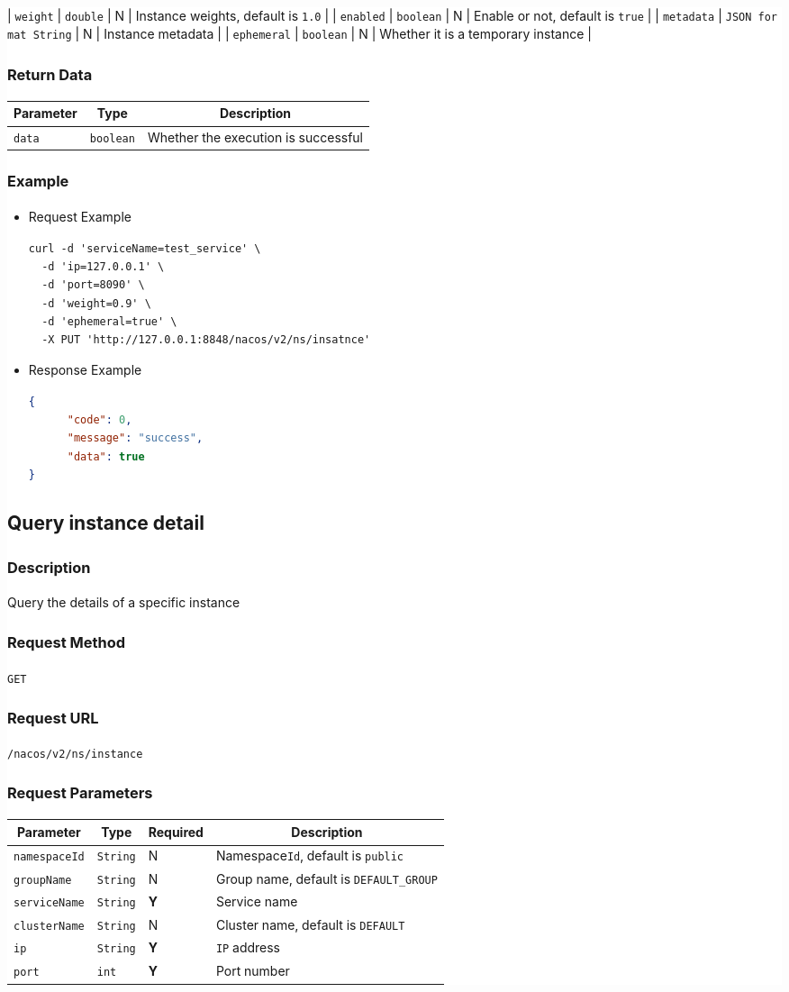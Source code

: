 | `weight`      | `double`             | N        | Instance weights, default is `1.0`                        |
| `enabled`     | `boolean`            | N        | Enable or not, default is `true`                          |
| `metadata`    | `JSON format String` | N        | Instance metadata                                         |
| `ephemeral`   | `boolean`            | N        | Whether it is a temporary instance                        |

### Return Data

| Parameter | Type      | Description                         |
|-----------|-----------|-------------------------------------|
| `data`    | `boolean` | Whether the execution is successful |

### Example

* Request Example

    ```shell
    curl -d 'serviceName=test_service' \
      -d 'ip=127.0.0.1' \
      -d 'port=8090' \
      -d 'weight=0.9' \
      -d 'ephemeral=true' \
      -X PUT 'http://127.0.0.1:8848/nacos/v2/ns/insatnce'
    ```

* Response Example

    ```json
    {
          "code": 0,
          "message": "success",
          "data": true
    }
    ```

<h2 id="2.4">Query instance detail</h2>

### Description

Query the details of a specific instance

### Request Method

`GET`

### Request URL

`/nacos/v2/ns/instance`

### Request Parameters

| Parameter     | Type     | Required | Description                            |
|---------------|----------|----------|----------------------------------------|
| `namespaceId` | `String` | N        | Namespace`Id`, default is `public`     |
| `groupName`   | `String` | N        | Group name, default is `DEFAULT_GROUP` |
| `serviceName` | `String` | **Y**    | Service name                           |
| `clusterName` | `String` | N        | Cluster name, default is `DEFAULT`     |
| `ip`          | `String` | **Y**    | `IP` address                           |
| `port`        | `int`    | **Y**    | Port number                            |
